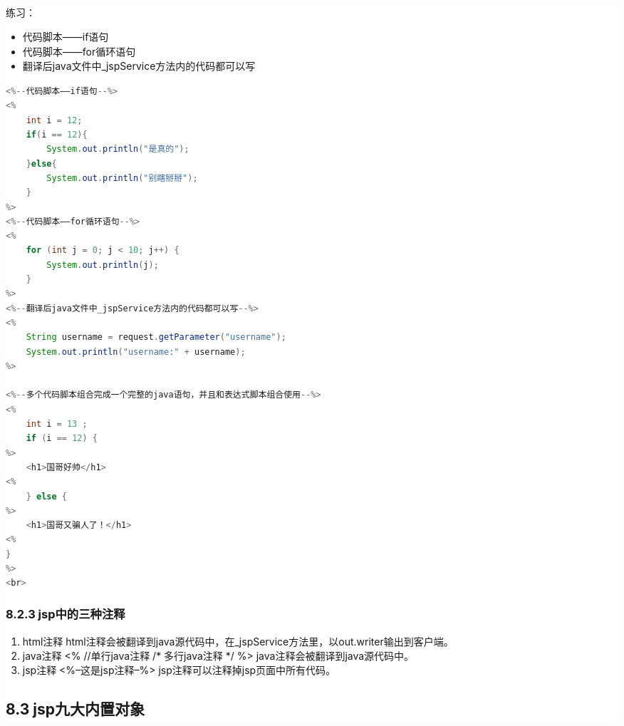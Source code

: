 练习：

- 代码脚本——if语句 
- 代码脚本——for循环语句 
- 翻译后java文件中_jspService方法内的代码都可以写

```java
<%--代码脚本——if语句--%>
<%
    int i = 12;
    if(i == 12){
        System.out.println("是真的");
    }else{
        System.out.println("别瞎掰掰");
    }
%>
<%--代码脚本——for循环语句--%>
<%
    for (int j = 0; j < 10; j++) {
        System.out.println(j);
    }
%>
<%--翻译后java文件中_jspService方法内的代码都可以写--%>
<%
    String username = request.getParameter("username");
    System.out.println("username:" + username);
%>

<%--多个代码脚本组合完成一个完整的java语句，并且和表达式脚本组合使用--%>
<%
	int i = 13 ;
	if (i == 12) {
%>
	<h1>国哥好帅</h1>
<%
	} else {
%>
	<h1>国哥又骗人了！</h1>
<%
}
%>
<br>
```

### 8.2.3 jsp中的三种注释

1.  html注释 html注释会被翻译到java源代码中，在_jspService方法里，以out.writer输出到客户端。  
2.  java注释 <% //单行java注释 /* 多行java注释 */ %> java注释会被翻译到java源代码中。  
3.  jsp注释 <%–这是jsp注释–%> jsp注释可以注释掉jsp页面中所有代码。 

## 8.3 jsp九大内置对象
